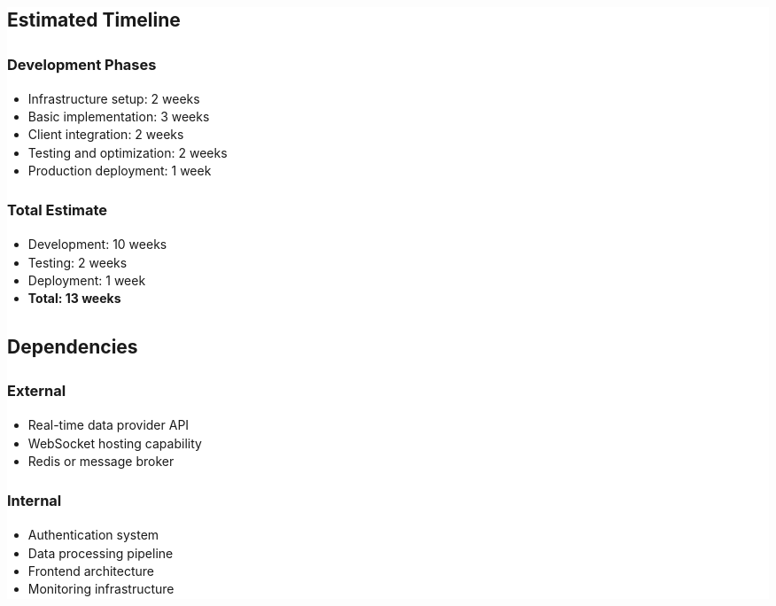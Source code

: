 ## Estimated Timeline

### Development Phases
- Infrastructure setup: 2 weeks
- Basic implementation: 3 weeks
- Client integration: 2 weeks
- Testing and optimization: 2 weeks
- Production deployment: 1 week

### Total Estimate
- Development: 10 weeks
- Testing: 2 weeks
- Deployment: 1 week
- **Total: 13 weeks**

## Dependencies

### External
- Real-time data provider API
- WebSocket hosting capability
- Redis or message broker

### Internal
- Authentication system
- Data processing pipeline
- Frontend architecture
- Monitoring infrastructure